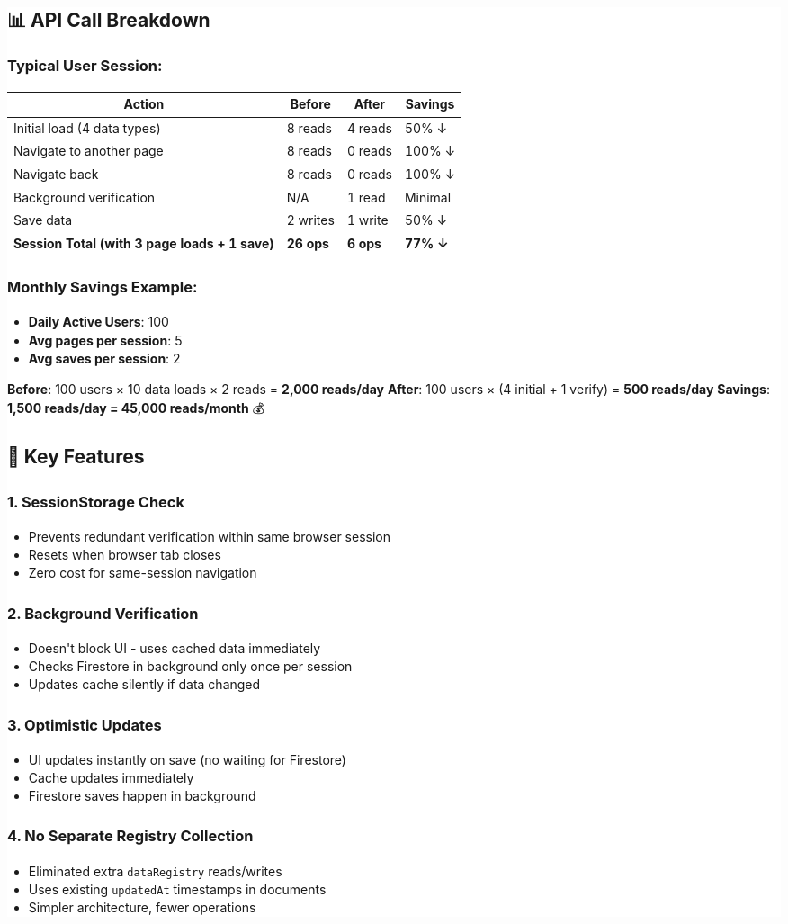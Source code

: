 ## 📊 API Call Breakdown

### Typical User Session:

| Action                                         | Before     | After     | Savings   |
| ---------------------------------------------- | ---------- | --------- | --------- |
| Initial load (4 data types)                    | 8 reads    | 4 reads   | 50% ↓     |
| Navigate to another page                       | 8 reads    | 0 reads   | 100% ↓    |
| Navigate back                                  | 8 reads    | 0 reads   | 100% ↓    |
| Background verification                        | N/A        | 1 read    | Minimal   |
| Save data                                      | 2 writes   | 1 write   | 50% ↓     |
| **Session Total (with 3 page loads + 1 save)** | **26 ops** | **6 ops** | **77% ↓** |

### Monthly Savings Example:

- **Daily Active Users**: 100
- **Avg pages per session**: 5
- **Avg saves per session**: 2

**Before**: 100 users × 10 data loads × 2 reads = **2,000 reads/day**
**After**: 100 users × (4 initial + 1 verify) = **500 reads/day**
**Savings**: **1,500 reads/day = 45,000 reads/month** 💰

## 🔑 Key Features

### 1. **SessionStorage Check**

- Prevents redundant verification within same browser session
- Resets when browser tab closes
- Zero cost for same-session navigation

### 2. **Background Verification**

- Doesn't block UI - uses cached data immediately
- Checks Firestore in background only once per session
- Updates cache silently if data changed

### 3. **Optimistic Updates**

- UI updates instantly on save (no waiting for Firestore)
- Cache updates immediately
- Firestore saves happen in background

### 4. **No Separate Registry Collection**

- Eliminated extra `dataRegistry` reads/writes
- Uses existing `updatedAt` timestamps in documents
- Simpler architecture, fewer operations
